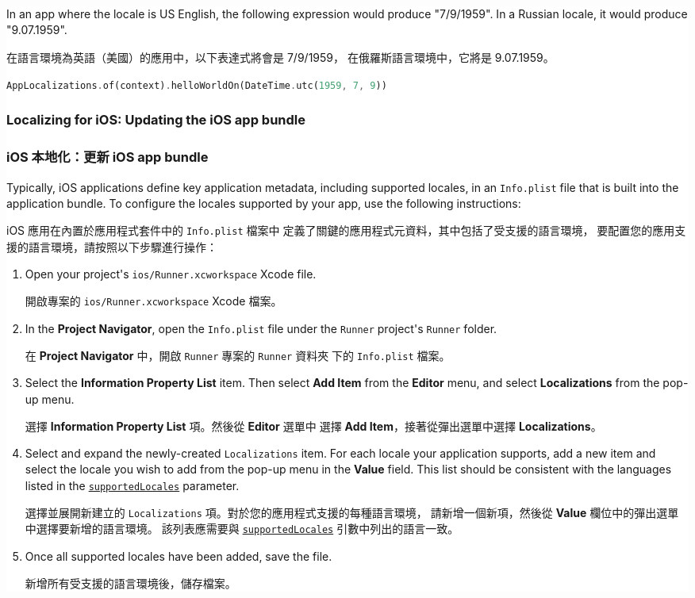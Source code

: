 In an app where the locale is US English,
the following expression would produce  "7/9/1959".
In a Russian locale, it would produce "9.07.1959".

在語言環境為英語（美國）的應用中，以下表達式將會是 7/9/1959，
在俄羅斯語言環境中，它將是 9.07.1959。

```dart
AppLocalizations.of(context).helloWorldOn(DateTime.utc(1959, 7, 9))
```

[`DateFormat`]: {{site.api}}/flutter/intl/DateFormat-class.html

<a id="ios-specifics"></a>
### Localizing for iOS: Updating the iOS app bundle

### iOS 本地化：更新 iOS app bundle

Typically, iOS applications define key application metadata,
including supported locales, in an `Info.plist` file
that is built into the application bundle.
To configure the locales supported by your app,
use the following instructions:

iOS 應用在內置於應用程式套件中的 `Info.plist` 檔案中
定義了關鍵的應用程式元資料，其中包括了受支援的語言環境，
要配置您的應用支援的語言環境，請按照以下步驟進行操作：

1. Open your project's `ios/Runner.xcworkspace` Xcode file.

   開啟專案的 `ios/Runner.xcworkspace` Xcode 檔案。

2. In the **Project Navigator**, open the `Info.plist` file
   under the `Runner` project's `Runner` folder.

   在 **Project Navigator** 中，開啟 `Runner` 專案的 `Runner` 資料夾
   下的 `Info.plist` 檔案。

3. Select the **Information Property List** item.
   Then select **Add Item** from the **Editor** menu,
   and select **Localizations** from the pop-up menu.

   選擇 **Information Property List** 項。然後從 **Editor** 選單中
   選擇 **Add Item**，接著從彈出選單中選擇 **Localizations**。

4. Select and expand the newly-created `Localizations` item.
   For each locale your application supports,
   add a new item and select the locale you wish to add
   from the pop-up menu in the **Value** field.
   This list should be consistent with the languages listed
   in the [`supportedLocales`][] parameter.

   選擇並展開新建立的 `Localizations` 項。對於您的應用程式支援的每種語言環境，
   請新增一個新項，然後從 **Value** 欄位中的彈出選單中選擇要新增的語言環境。
   該列表應需要與 [`supportedLocales`][] 引數中列出的語言一致。

5. Once all supported locales have been added, save the file.

   新增所有受支援的語言環境後，儲存檔案。


[`gen_l10n_example`]: {{site.repo.this}}/tree/{{site.branch}}/examples/internationalization/gen_l10n_example
[`scriptCode`]: {{site.api}}/flutter/package-intl_locale/Locale/scriptCode.html
[113 languages]: {{site.api}}/flutter/flutter_localizations/GlobalMaterialLocalizations-class.html
[App Resource Bundle]: {{site.github}}/google/app-resource-bundle
[`gen_l10n_example`]: {{site.repo.this}}/tree/{{site.branch}}/examples/internationalization/gen_l10n_example
[`MaterialApp.onGenerateTitle`]: {{site.api}}/flutter/material/MaterialApp/onGenerateTitle.html
[arb-editor extension]: https://marketplace.visualstudio.com/items?itemName=Google.arb-editor
[`Localizations`]: {{site.api}}/flutter/widgets/WidgetsApp/supportedLocales.html
[`Locale`]: {{site.api}}/flutter/dart-ui/Locale-class.html
[`WidgetsApp`]: {{site.api}}/flutter/widgets/WidgetsApp-class.html
[widgets-global]: {{site.api}}/flutter/flutter_localizations/GlobalWidgetsLocalizations-class.html
[`languageCode`]: {{site.api}}/flutter/dart-ui/Locale/languageCode.html
[`localeResolutionCallback`]: {{site.api}}/flutter/widgets/LocaleResolutionCallback.html
[`supportedLocales`]: {{site.api}}/flutter/material/MaterialApp/supportedLocales.html
[`InheritedWidget`]: {{site.api}}/flutter/widgets/InheritedWidget-class.html
[`load()`]: {{site.api}}/flutter/widgets/LocalizationsDelegate/load.html
[`LocalizationsDelegate`]: {{site.api}}/flutter/widgets/LocalizationsDelegate-class.html
[`Localizations.of(context,type)`]: {{site.api}}/flutter/widgets/Localizations/of.html
[`MaterialApp`]: {{site.api}}/flutter/material/MaterialApp-class.html
[`MaterialLocalizations`]: {{site.api}}/flutter/material/MaterialLocalizations-class.html
[an example]: {{site.repo.this}}/tree/{{site.branch}}/examples/internationalization/minimal
[`intl`]: {{site.pub-pkg}}/intl
[`Intl.message()`]: {{site.pub-api}}/intl/latest/intl/Intl/message.html
[`add_language`]: {{site.repo.this}}/tree/{{site.branch}}/examples/internationalization/add_language/lib/main.dart
[flutter_localizations README]: {{site.repo.flutter}}/blob/master/packages/flutter_localizations/lib/src/l10n/README.md
[`GlobalMaterialLocalizations`]: {{site.api}}/flutter/flutter_localizations/GlobalMaterialLocalizations-class.html
[`SynchronousFuture`]: {{site.api}}/flutter/foundation/SynchronousFuture-class.html
[`intl_example`]: {{site.repo.this}}/tree/{{site.branch}}/examples/internationalization/intl_example
[`minimal`]: {{site.repo.this}}/tree/{{site.branch}}/examples/internationalization/minimal